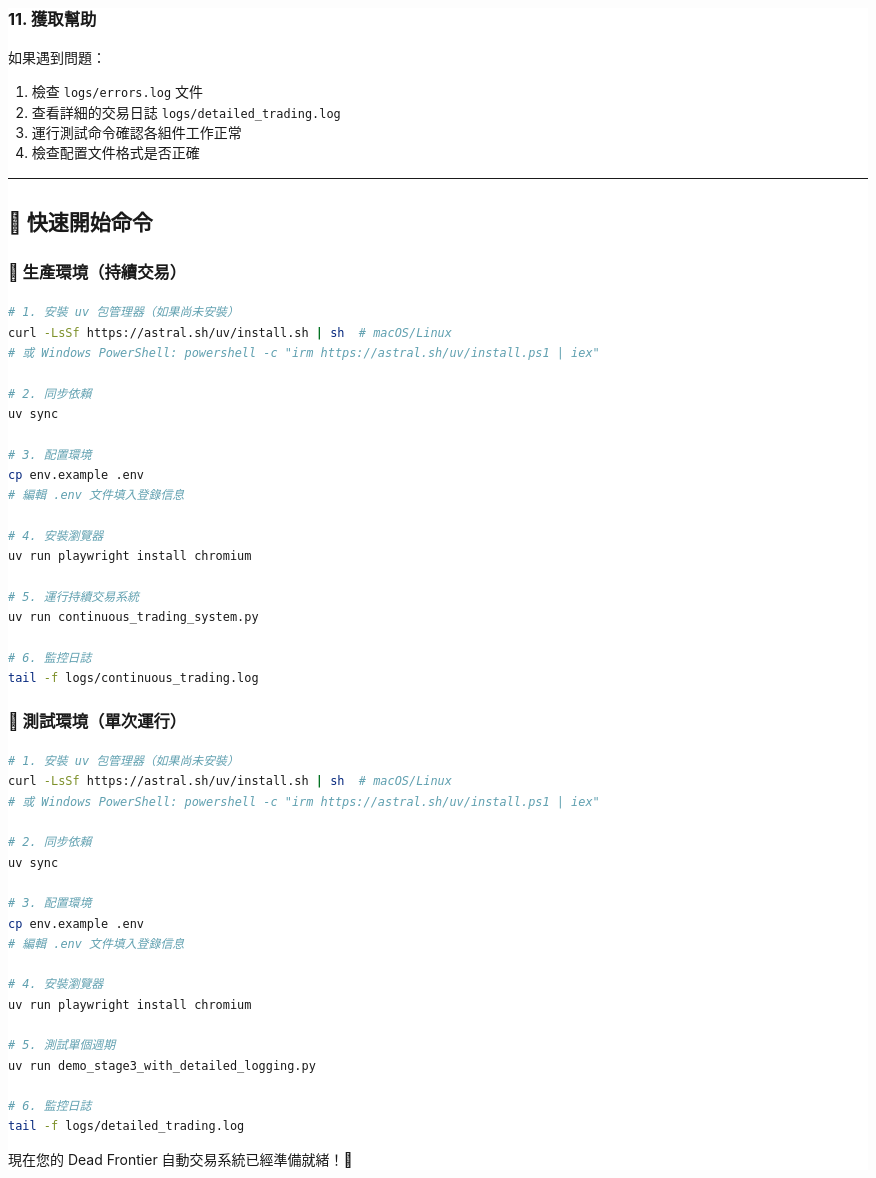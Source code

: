 ### 11. 獲取幫助

如果遇到問題：
1. 檢查 `logs/errors.log` 文件
2. 查看詳細的交易日誌 `logs/detailed_trading.log`
3. 運行測試命令確認各組件工作正常
4. 檢查配置文件格式是否正確

---

## 🎯 快速開始命令

### 🚀 生產環境（持續交易）
```bash
# 1. 安裝 uv 包管理器（如果尚未安裝）
curl -LsSf https://astral.sh/uv/install.sh | sh  # macOS/Linux
# 或 Windows PowerShell: powershell -c "irm https://astral.sh/uv/install.ps1 | iex"

# 2. 同步依賴
uv sync

# 3. 配置環境
cp env.example .env
# 編輯 .env 文件填入登錄信息

# 4. 安裝瀏覽器
uv run playwright install chromium

# 5. 運行持續交易系統
uv run continuous_trading_system.py

# 6. 監控日誌
tail -f logs/continuous_trading.log
```

### 🧪 測試環境（單次運行）
```bash
# 1. 安裝 uv 包管理器（如果尚未安裝）
curl -LsSf https://astral.sh/uv/install.sh | sh  # macOS/Linux
# 或 Windows PowerShell: powershell -c "irm https://astral.sh/uv/install.ps1 | iex"

# 2. 同步依賴
uv sync

# 3. 配置環境
cp env.example .env
# 編輯 .env 文件填入登錄信息

# 4. 安裝瀏覽器
uv run playwright install chromium

# 5. 測試單個週期
uv run demo_stage3_with_detailed_logging.py

# 6. 監控日誌
tail -f logs/detailed_trading.log
```

現在您的 Dead Frontier 自動交易系統已經準備就緒！🚀 